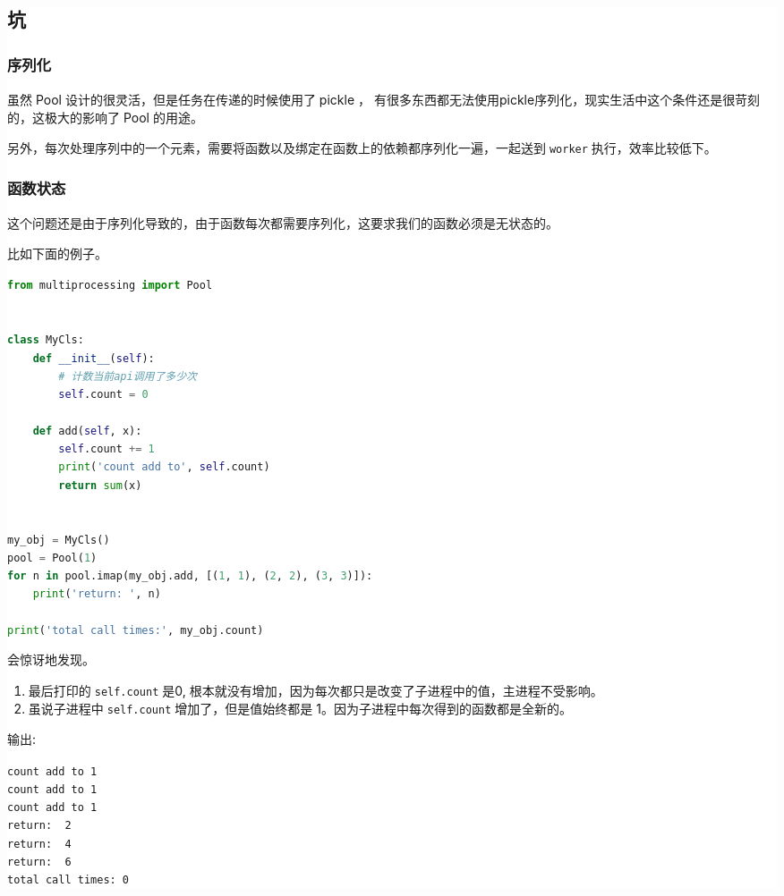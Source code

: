 ## 坑

### 序列化
虽然 Pool 设计的很灵活，但是任务在传递的时候使用了 pickle ，
有很多东西都无法使用pickle序列化，现实生活中这个条件还是很苛刻的，这极大的影响了 Pool 的用途。

另外，每次处理序列中的一个元素，需要将函数以及绑定在函数上的依赖都序列化一遍，一起送到 `worker` 执行，效率比较低下。

### 函数状态

这个问题还是由于序列化导致的，由于函数每次都需要序列化，这要求我们的函数必须是无状态的。

比如下面的例子。

```python
from multiprocessing import Pool


class MyCls:
    def __init__(self):
        # 计数当前api调用了多少次
        self.count = 0

    def add(self, x):
        self.count += 1
        print('count add to', self.count)
        return sum(x)


my_obj = MyCls()
pool = Pool(1)
for n in pool.imap(my_obj.add, [(1, 1), (2, 2), (3, 3)]):
    print('return: ', n)

print('total call times:', my_obj.count)
```

会惊讶地发现。
1. 最后打印的 `self.count` 是0, 根本就没有增加，因为每次都只是改变了子进程中的值，主进程不受影响。
2. 虽说子进程中 `self.count` 增加了，但是值始终都是 1。因为子进程中每次得到的函数都是全新的。

输出:
```
count add to 1
count add to 1
count add to 1
return:  2
return:  4
return:  6
total call times: 0
```
